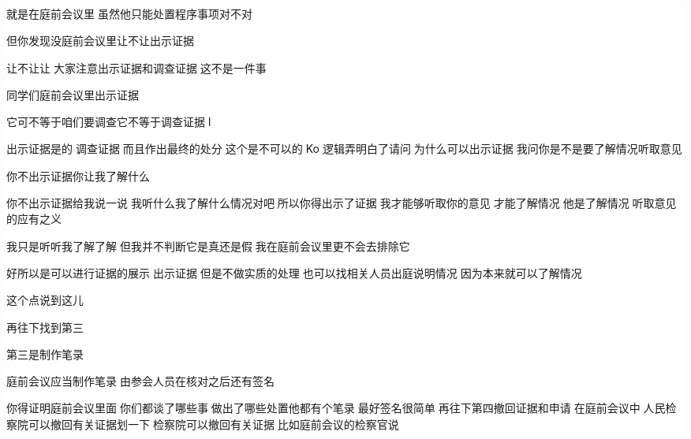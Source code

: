 就是在庭前会议里
虽然他只能处置程序事项对不对

但你发现没庭前会议里让不让出示证据

让不让让
大家注意出示证据和调查证据
这不是一件事

同学们庭前会议里出示证据

它可不等于咱们要调查它不等于调查证据
l

出示证据是的
调查证据
而且作出最终的处分
这个是不可以的
Ko
逻辑弄明白了请问
为什么可以出示证据
我问你是不是要了解情况听取意见

你不出示证据你让我了解什么

你不出示证据给我说一说
我听什么我了解什么情况对吧
所以你得出示了证据
我才能够听取你的意见
才能了解情况
他是了解情况
听取意见的应有之义

我只是听听我了解了解
但我并不判断它是真还是假
我在庭前会议里更不会去排除它

好所以是可以进行证据的展示
出示证据
但是不做实质的处理
也可以找相关人员出庭说明情况
因为本来就可以了解情况

这个点说到这儿

再往下找到第三

第三是制作笔录

庭前会议应当制作笔录
由参会人员在核对之后还有签名

你得证明庭前会议里面
你们都谈了哪些事
做出了哪些处置他都有个笔录
最好签名很简单
再往下第四撤回证据和申请
在庭前会议中
人民检察院可以撤回有关证据划一下
检察院可以撤回有关证据
比如庭前会议的检察官说
